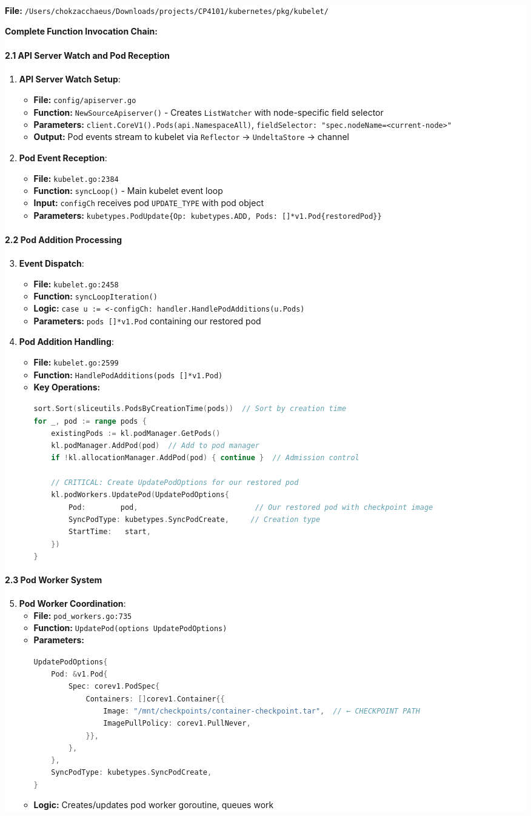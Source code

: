 **File:** `/Users/chokzacchaeus/Downloads/projects/CP4101/kubernetes/pkg/kubelet/`

**Complete Function Invocation Chain:**

#### 2.1 API Server Watch and Pod Reception

1. **API Server Watch Setup**:
   - **File:** `config/apiserver.go`
   - **Function:** `NewSourceApiserver()` - Creates `ListWatcher` with node-specific field selector
   - **Parameters:** `client.CoreV1().Pods(api.NamespaceAll)`, `fieldSelector: "spec.nodeName=<current-node>"`
   - **Output:** Pod events stream to kubelet via `Reflector` → `UndeltaStore` → channel

2. **Pod Event Reception**:
   - **File:** `kubelet.go:2384`
   - **Function:** `syncLoop()` - Main kubelet event loop
   - **Input:** `configCh` receives pod `UPDATE_TYPE` with pod object
   - **Parameters:** `kubetypes.PodUpdate{Op: kubetypes.ADD, Pods: []*v1.Pod{restoredPod}}`

#### 2.2 Pod Addition Processing

3. **Event Dispatch**:
   - **File:** `kubelet.go:2458`
   - **Function:** `syncLoopIteration()`
   - **Logic:** `case u := <-configCh: handler.HandlePodAdditions(u.Pods)`
   - **Parameters:** `pods []*v1.Pod` containing our restored pod

4. **Pod Addition Handling**:
   - **File:** `kubelet.go:2599` 
   - **Function:** `HandlePodAdditions(pods []*v1.Pod)`
   - **Key Operations:**
     ```go
     sort.Sort(sliceutils.PodsByCreationTime(pods))  // Sort by creation time
     for _, pod := range pods {
         existingPods := kl.podManager.GetPods()
         kl.podManager.AddPod(pod)  // Add to pod manager
         if !kl.allocationManager.AddPod(pod) { continue }  // Admission control
         
         // CRITICAL: Create UpdatePodOptions for our restored pod
         kl.podWorkers.UpdatePod(UpdatePodOptions{
             Pod:        pod,                           // Our restored pod with checkpoint image
             SyncPodType: kubetypes.SyncPodCreate,     // Creation type
             StartTime:   start,
         })
     }
     ```

#### 2.3 Pod Worker System

5. **Pod Worker Coordination**:
   - **File:** `pod_workers.go:735`
   - **Function:** `UpdatePod(options UpdatePodOptions)`
   - **Parameters:** 
     ```go
     UpdatePodOptions{
         Pod: &v1.Pod{
             Spec: corev1.PodSpec{
                 Containers: []corev1.Container{{
                     Image: "/mnt/checkpoints/container-checkpoint.tar",  // ← CHECKPOINT PATH
                     ImagePullPolicy: corev1.PullNever,
                 }},
             },
         },
         SyncPodType: kubetypes.SyncPodCreate,
     }
     ```
   - **Logic:** Creates/updates pod worker goroutine, queues work